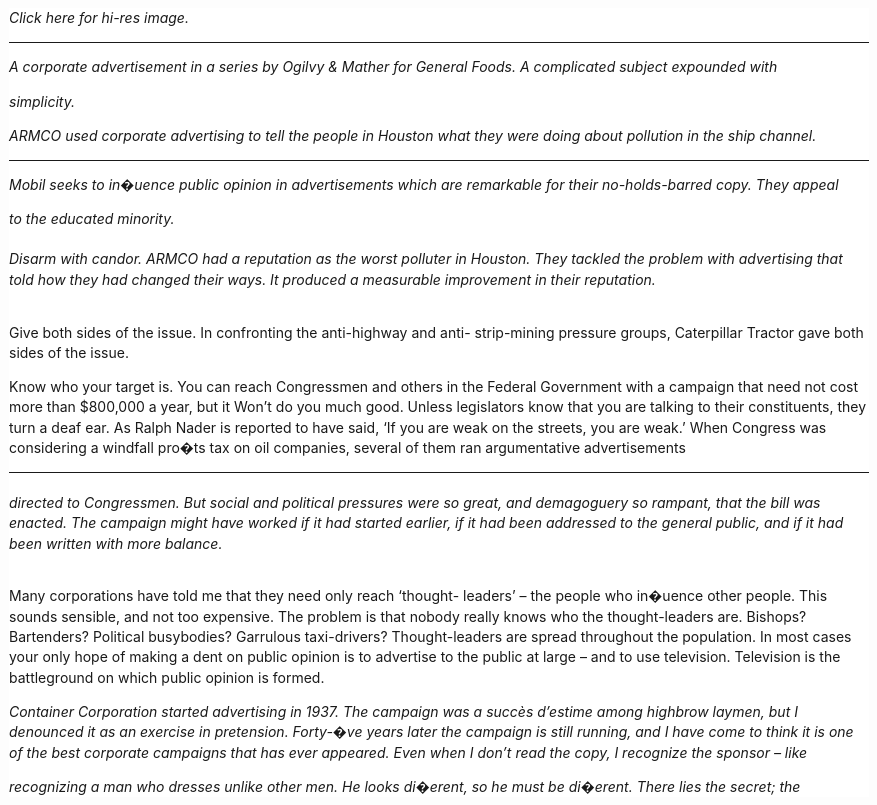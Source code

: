 _Click here for hi-res image._

-----

_A corporate advertisement in a series by Ogilvy & Mather for General Foods. A complicated subject expounded with_

_simplicity._

_ARMCO used corporate advertising to tell the people in Houston what they were doing about pollution in the ship channel._

-----

_Mobil seeks to in�uence public opinion in advertisements which are remarkable for their no-holds-barred copy. They appeal_

_to the educated minority._

###### Disarm with candor. ARMCO had a reputation as the worst polluter in Houston. They tackled the problem with advertising that told how they had changed their ways. It produced a measurable improvement in their reputation.

 Give both sides of the issue. In confronting the anti-highway and anti- strip-mining pressure groups, Caterpillar Tractor gave both sides of the issue.

 Know who your target is. You can reach Congressmen and others in the Federal Government with a campaign that need not cost more than $800,000 a year, but it Won’t do you much good. Unless legislators know that you are talking to their constituents, they turn a deaf ear. As Ralph Nader is reported to have said, ‘If you are weak on the streets, you are weak.’
 When Congress was considering a windfall pro�ts tax on oil companies, several of them ran argumentative advertisements

-----

###### directed to Congressmen. But social and political pressures were so great, and demagoguery so rampant, that the bill was enacted. The campaign might have worked if it had started earlier, if it had been addressed to the general public, and if it had been written with more balance.

 Many corporations have told me that they need only reach ‘thought- leaders’ – the people who in�uence other people. This sounds sensible, and not too expensive. The problem is that nobody really knows who the thought-leaders are. Bishops? Bartenders? Political busybodies? Garrulous taxi-drivers? Thought-leaders are spread throughout the population.
 In most cases your only hope of making a dent on public opinion is to advertise to the public at large – and to use television. Television is the battleground on which public opinion is formed.

_Container Corporation started advertising in 1937. The campaign was a succès d’estime among highbrow laymen, but I_
_denounced it as an exercise in pretension. Forty-�ve years later the campaign is still running, and I have come to think it is_
_one of the best corporate campaigns that has ever appeared. Even when I don’t read the copy, I recognize the sponsor – like_

_recognizing a man who dresses unlike other men. He looks di�erent, so he must be di�erent. There lies the secret; the_
